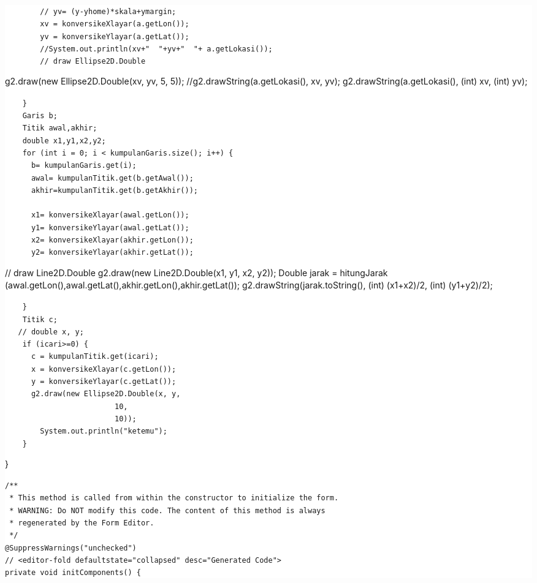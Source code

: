             // yv= (y-yhome)*skala+ymargin;
            xv = konversikeXlayar(a.getLon());
            yv = konversikeYlayar(a.getLat());
            //System.out.println(xv+"  "+yv+"  "+ a.getLokasi());
            // draw Ellipse2D.Double
g2.draw(new Ellipse2D.Double(xv, yv,
                             5,
                             5));
//g2.drawString(a.getLokasi(), xv, yv);
g2.drawString(a.getLokasi(), (int) xv, (int) yv);


            
        }
        Garis b;
        Titik awal,akhir; 
        double x1,y1,x2,y2;
        for (int i = 0; i < kumpulanGaris.size(); i++) {
          b= kumpulanGaris.get(i);
          awal= kumpulanTitik.get(b.getAwal());
          akhir=kumpulanTitik.get(b.getAkhir());
         
          x1= konversikeXlayar(awal.getLon());
          y1= konversikeYlayar(awal.getLat());
          x2= konversikeXlayar(akhir.getLon());
          y2= konversikeYlayar(akhir.getLat());
          
// draw Line2D.Double
g2.draw(new Line2D.Double(x1, y1, x2, y2));
Double jarak = hitungJarak (awal.getLon(),awal.getLat(),akhir.getLon(),akhir.getLat());
          g2.drawString(jarak.toString(), (int) (x1+x2)/2, (int) (y1+y2)/2);
            
        }
        Titik c;
       // double x, y;
        if (icari>=0) {
          c = kumpulanTitik.get(icari);
          x = konversikeXlayar(c.getLon());
          y = konversikeYlayar(c.getLat());
          g2.draw(new Ellipse2D.Double(x, y,
                             10,
                             10));
            System.out.println("ketemu");
        }
}
    
    /**
     * This method is called from within the constructor to initialize the form.
     * WARNING: Do NOT modify this code. The content of this method is always
     * regenerated by the Form Editor.
     */
    @SuppressWarnings("unchecked")
    // <editor-fold defaultstate="collapsed" desc="Generated Code">                          
    private void initComponents() {
